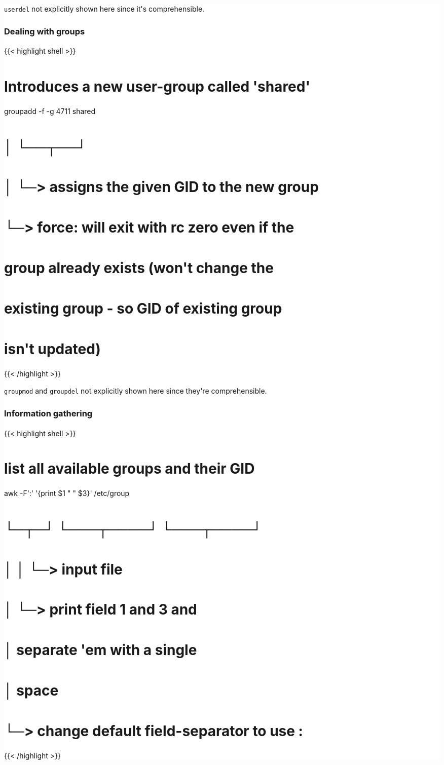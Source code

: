 `userdel` not explicitly shown here since it's comprehensible.

### Dealing with groups

{{< highlight shell >}}
# Introduces a new user-group called 'shared'
groupadd -f -g 4711 shared
#         │ └──┬──┘
#         │    └─> assigns the given GID to the new group 
#         └─> force: will exit with rc zero even if the 
#             group already exists (won't change the 
#             existing group - so GID of existing group
#             isn't updated)
{{< /highlight >}}

`groupmod` and `groupdel` not explicitly shown here since they're comprehensible.

### Information gathering

{{< highlight shell >}}
# list all available groups and their GID
awk -F':' '{print $1 " " $3}' /etc/group
#   └─┬─┘         └───┬────┘  └───┬────┘
#     │               │           └─> input file
#     │               └─> print field 1 and 3 and
#     │                   separate 'em with a single
#     │                   space
#     └─> change default field-separator to use :
{{< /highlight >}}
